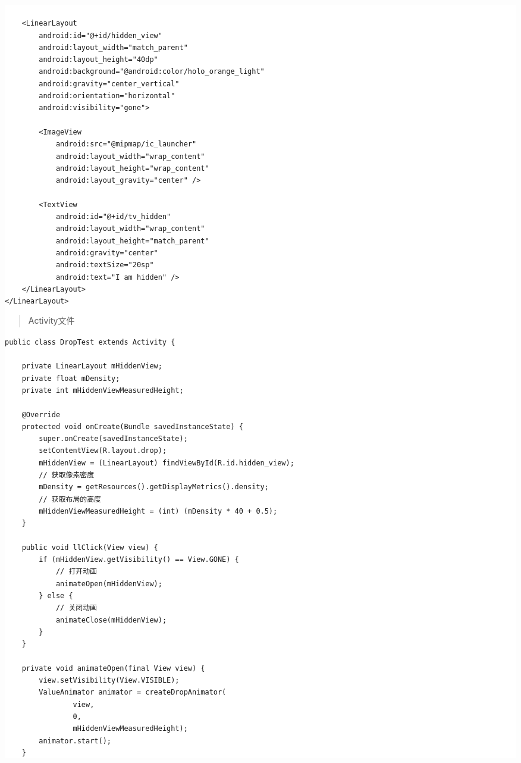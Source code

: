 ```

    <LinearLayout
        android:id="@+id/hidden_view"
        android:layout_width="match_parent"
        android:layout_height="40dp"
        android:background="@android:color/holo_orange_light"
        android:gravity="center_vertical"
        android:orientation="horizontal"
        android:visibility="gone">

        <ImageView
            android:src="@mipmap/ic_launcher"
            android:layout_width="wrap_content"
            android:layout_height="wrap_content"
            android:layout_gravity="center" />

        <TextView
            android:id="@+id/tv_hidden"
            android:layout_width="wrap_content"
            android:layout_height="match_parent"
            android:gravity="center"
            android:textSize="20sp"
            android:text="I am hidden" />
    </LinearLayout>
</LinearLayout>
```
>Activity文件

```
public class DropTest extends Activity {

    private LinearLayout mHiddenView;
    private float mDensity;
    private int mHiddenViewMeasuredHeight;

    @Override
    protected void onCreate(Bundle savedInstanceState) {
        super.onCreate(savedInstanceState);
        setContentView(R.layout.drop);
        mHiddenView = (LinearLayout) findViewById(R.id.hidden_view);
        // 获取像素密度
        mDensity = getResources().getDisplayMetrics().density;
        // 获取布局的高度
        mHiddenViewMeasuredHeight = (int) (mDensity * 40 + 0.5);
    }

    public void llClick(View view) {
        if (mHiddenView.getVisibility() == View.GONE) {
            // 打开动画
            animateOpen(mHiddenView);
        } else {
            // 关闭动画
            animateClose(mHiddenView);
        }
    }

    private void animateOpen(final View view) {
        view.setVisibility(View.VISIBLE);
        ValueAnimator animator = createDropAnimator(
                view,
                0,
                mHiddenViewMeasuredHeight);
        animator.start();
    }
```